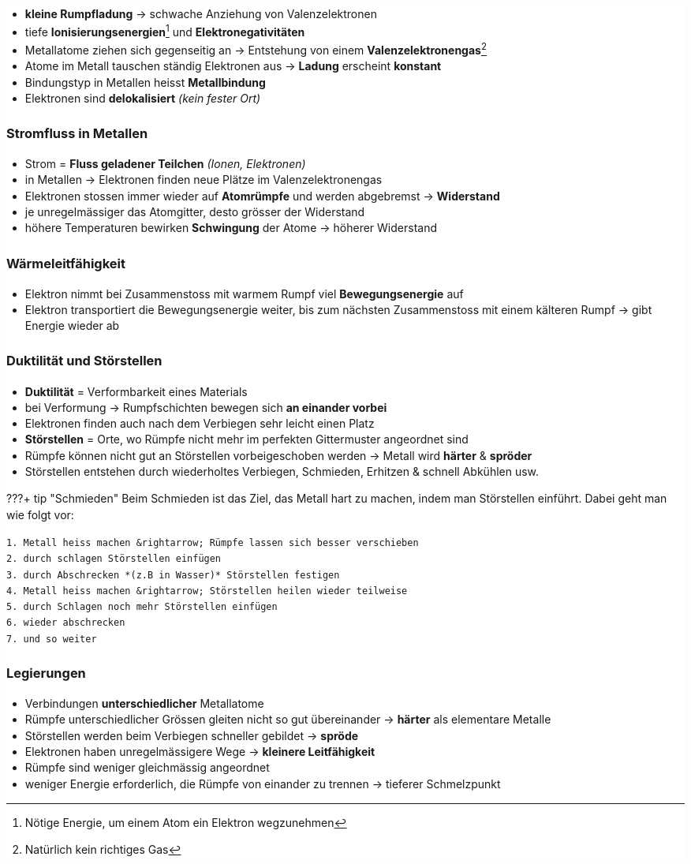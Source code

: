 - **kleine Rumpfladung** &rightarrow; schwache Anziehung von Valenzelektronen
- tiefe **Ionisierungsenergien**[^5] und **Elektronegativitäten**
- Metallatome ziehen sich gegenseitig an &rightarrow; Entstehung von einem **Valenzelektronengas**[^6]
- Atome im Metall tauschen ständig Elektronen aus &rightarrow; **Ladung** erscheint **konstant**
- Bindungstyp in Metallen heisst **Metallbindung**
- Elektronen sind **delokalisiert** *(kein fester Ort)*

[^5]: Nötige Energie, um einem Atom ein Elektron wegzunehmen
[^6]: Natürlich kein richtiges Gas
### Stromfluss in Metallen

- Strom = **Fluss geladener Teilchen** *(Ionen, Elektronen)*
- in Metallen &rightarrow; Elektronen finden neue Plätze im Valenzelektronengas
- Elektronen stossen immer wieder auf **Atomrümpfe** und werden abgebremst &rightarrow; **Widerstand**
- je unregelmässiger das Atomgitter, desto grösser der Widerstand
- höhere Temperaturen bewirken **Schwingung** der Atome &rightarrow; höherer Widerstand

### Wärmeleitfähigkeit

- Elektron nimmt bei Zusammenstoss mit warmem Rumpf viel **Bewegungsenergie** auf
- Elektron transportiert die Bewegungsenergie weiter, bis zum nächsten Zusammenstoss mit einem kälteren Rumpf &rightarrow; gibt Energie wieder ab

### Duktilität und Störstellen

- **Duktilität** = Verformbarkeit eines Materials
- bei Verformung &rightarrow; Rumpfschichten bewegen sich **an einander vorbei**
- Elektronen finden auch nach dem Verbiegen sehr leicht einen Platz
- **Störstellen** = Orte, wo Rümpfe nicht mehr im perfekten Gittermuster angeordnet sind
- Rümpfe können nicht gut an Störstellen vorbeigeschoben werden &rightarrow; Metall wird **härter** & **spröder**
- Störstellen entstehen durch wiederholtes Verbiegen, Schmieden, Erhitzen & schnell Abkühlen usw.

???+ tip "Schmieden"
    Beim Schmieden ist das Ziel, das Metall hart zu machen, indem man Störstellen einführt. Dabei geht man wie folgt vor:

    1. Metall heiss machen &rightarrow; Rümpfe lassen sich besser verschieben
    2. durch schlagen Störstellen einfügen
    3. durch Abschrecken *(z.B in Wasser)* Störstellen festigen
    4. Metall heiss machen &rightarrow; Störstellen heilen wieder teilweise
    5. durch Schlagen noch mehr Störstellen einfügen
    6. wieder abschrecken
    7. und so weiter

### Legierungen

- Verbindungen **unterschiedlicher** Metallatome
- Rümpfe unterschiedlicher Grössen gleiten nicht so gut übereinander &rightarrow; **härter** als elementare Metalle
- Störstellen werden beim Verbiegen schneller gebildet &rightarrow; **spröde**
- Elektronen haben unregelmässigere Wege &rightarrow; **kleinere Leitfähigkeit**
- Rümpfe sind weniger gleichmässig angeordnet
- weniger Energie erforderlich, die Rümpfe von einander zu trennen &rightarrow; tieferer Schmelzpunkt


[^1]: Kräfte zwischen Wasser und Oberfläche, die das Wasser ein wenig auf der Oberfläche haften lassen.
[^2]: bindendes Elektronenpaar
[^3]: Energie wird frei und verlässt das System &rightarrow; Energie im System **sinkt**
[^4]: Energie wird gebraucht, um Bindungen zu spalten &rightarrow; Energie im System **steigt**